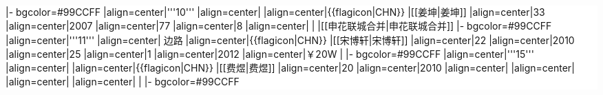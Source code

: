 |- bgcolor=#99CCFF
|align=center|'''10'''
|align=center| 
|align=center|{{flagicon|CHN}} 
|[[姜坤|姜坤]]
|align=center|33
|align=center|2007
|align=center|77
|align=center|8
|align=center|
| 
|[[申花联城合并|申花联城合并]]
|- bgcolor=#99CCFF
|align=center|'''11'''
|align=center| 边路
|align=center|{{flagicon|CHN}} 
|[[宋博轩|宋博轩]]
|align=center|22
|align=center|2010
|align=center|25
|align=center|1
|align=center|2012
|align=center|￥20W
|
|- bgcolor=#99CCFF
|align=center|'''15'''
|align=center| 
|align=center|{{flagicon|CHN}} 
|[[费煜|费煜]]
|align=center|20
|align=center|2010
|align=center|
|align=center|
|align=center|
|align=center|
|
|- bgcolor=#99CCFF